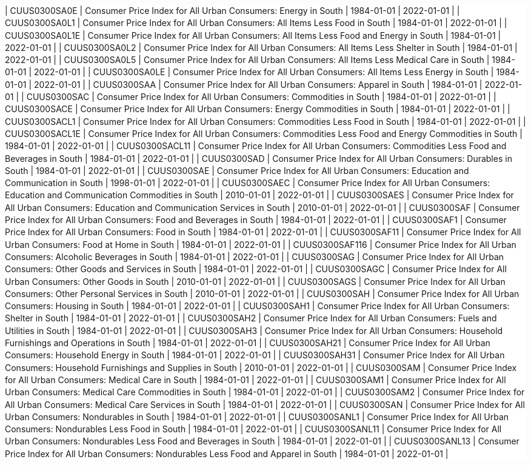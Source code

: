 | CUUS0300SA0E    | Consumer Price Index for All Urban Consumers: Energy in South                                        | 1984-01-01          | 2022-01-01        |
| CUUS0300SA0L1   | Consumer Price Index for All Urban Consumers: All Items Less Food in South                           | 1984-01-01          | 2022-01-01        |
| CUUS0300SA0L1E  | Consumer Price Index for All Urban Consumers: All Items Less Food and Energy in South                | 1984-01-01          | 2022-01-01        |
| CUUS0300SA0L2   | Consumer Price Index for All Urban Consumers: All Items Less Shelter in South                        | 1984-01-01          | 2022-01-01        |
| CUUS0300SA0L5   | Consumer Price Index for All Urban Consumers: All Items Less Medical Care in South                   | 1984-01-01          | 2022-01-01        |
| CUUS0300SA0LE   | Consumer Price Index for All Urban Consumers: All Items Less Energy in South                         | 1984-01-01          | 2022-01-01        |
| CUUS0300SAA     | Consumer Price Index for All Urban Consumers: Apparel in South                                       | 1984-01-01          | 2022-01-01        |
| CUUS0300SAC     | Consumer Price Index for All Urban Consumers: Commodities in South                                   | 1984-01-01          | 2022-01-01        |
| CUUS0300SACE    | Consumer Price Index for All Urban Consumers: Energy Commodities in South                            | 1984-01-01          | 2022-01-01        |
| CUUS0300SACL1   | Consumer Price Index for All Urban Consumers: Commodities Less Food in South                         | 1984-01-01          | 2022-01-01        |
| CUUS0300SACL1E  | Consumer Price Index for All Urban Consumers: Commodities Less Food and Energy Commodities in South  | 1984-01-01          | 2022-01-01        |
| CUUS0300SACL11  | Consumer Price Index for All Urban Consumers: Commodities Less Food and Beverages in South           | 1984-01-01          | 2022-01-01        |
| CUUS0300SAD     | Consumer Price Index for All Urban Consumers: Durables in South                                      | 1984-01-01          | 2022-01-01        |
| CUUS0300SAE     | Consumer Price Index for All Urban Consumers: Education and Communication in South                   | 1998-01-01          | 2022-01-01        |
| CUUS0300SAEC    | Consumer Price Index for All Urban Consumers: Education and Communication Commodities in South       | 2010-01-01          | 2022-01-01        |
| CUUS0300SAES    | Consumer Price Index for All Urban Consumers: Education and Communication Services in South          | 2010-01-01          | 2022-01-01        |
| CUUS0300SAF     | Consumer Price Index for All Urban Consumers: Food and Beverages in South                            | 1984-01-01          | 2022-01-01        |
| CUUS0300SAF1    | Consumer Price Index for All Urban Consumers: Food in South                                          | 1984-01-01          | 2022-01-01        |
| CUUS0300SAF11   | Consumer Price Index for All Urban Consumers: Food at Home in South                                  | 1984-01-01          | 2022-01-01        |
| CUUS0300SAF116  | Consumer Price Index for All Urban Consumers: Alcoholic Beverages in South                           | 1984-01-01          | 2022-01-01        |
| CUUS0300SAG     | Consumer Price Index for All Urban Consumers: Other Goods and Services in South                      | 1984-01-01          | 2022-01-01        |
| CUUS0300SAGC    | Consumer Price Index for All Urban Consumers: Other Goods in South                                   | 2010-01-01          | 2022-01-01        |
| CUUS0300SAGS    | Consumer Price Index for All Urban Consumers: Other Personal Services in South                       | 2010-01-01          | 2022-01-01        |
| CUUS0300SAH     | Consumer Price Index for All Urban Consumers: Housing in South                                       | 1984-01-01          | 2022-01-01        |
| CUUS0300SAH1    | Consumer Price Index for All Urban Consumers: Shelter in South                                       | 1984-01-01          | 2022-01-01        |
| CUUS0300SAH2    | Consumer Price Index for All Urban Consumers: Fuels and Utilities in South                           | 1984-01-01          | 2022-01-01        |
| CUUS0300SAH3    | Consumer Price Index for All Urban Consumers: Household Furnishings and Operations in South          | 1984-01-01          | 2022-01-01        |
| CUUS0300SAH21   | Consumer Price Index for All Urban Consumers: Household Energy in South                              | 1984-01-01          | 2022-01-01        |
| CUUS0300SAH31   | Consumer Price Index for All Urban Consumers: Household Furnishings and Supplies in South            | 2010-01-01          | 2022-01-01        |
| CUUS0300SAM     | Consumer Price Index for All Urban Consumers: Medical Care in South                                  | 1984-01-01          | 2022-01-01        |
| CUUS0300SAM1    | Consumer Price Index for All Urban Consumers: Medical Care Commodities in South                      | 1984-01-01          | 2022-01-01        |
| CUUS0300SAM2    | Consumer Price Index for All Urban Consumers: Medical Care Services in South                         | 1984-01-01          | 2022-01-01        |
| CUUS0300SAN     | Consumer Price Index for All Urban Consumers: Nondurables in South                                   | 1984-01-01          | 2022-01-01        |
| CUUS0300SANL1   | Consumer Price Index for All Urban Consumers: Nondurables Less Food in South                         | 1984-01-01          | 2022-01-01        |
| CUUS0300SANL11  | Consumer Price Index for All Urban Consumers: Nondurables Less Food and Beverages in South           | 1984-01-01          | 2022-01-01        |
| CUUS0300SANL13  | Consumer Price Index for All Urban Consumers: Nondurables Less Food and Apparel in South             | 1984-01-01          | 2022-01-01        |